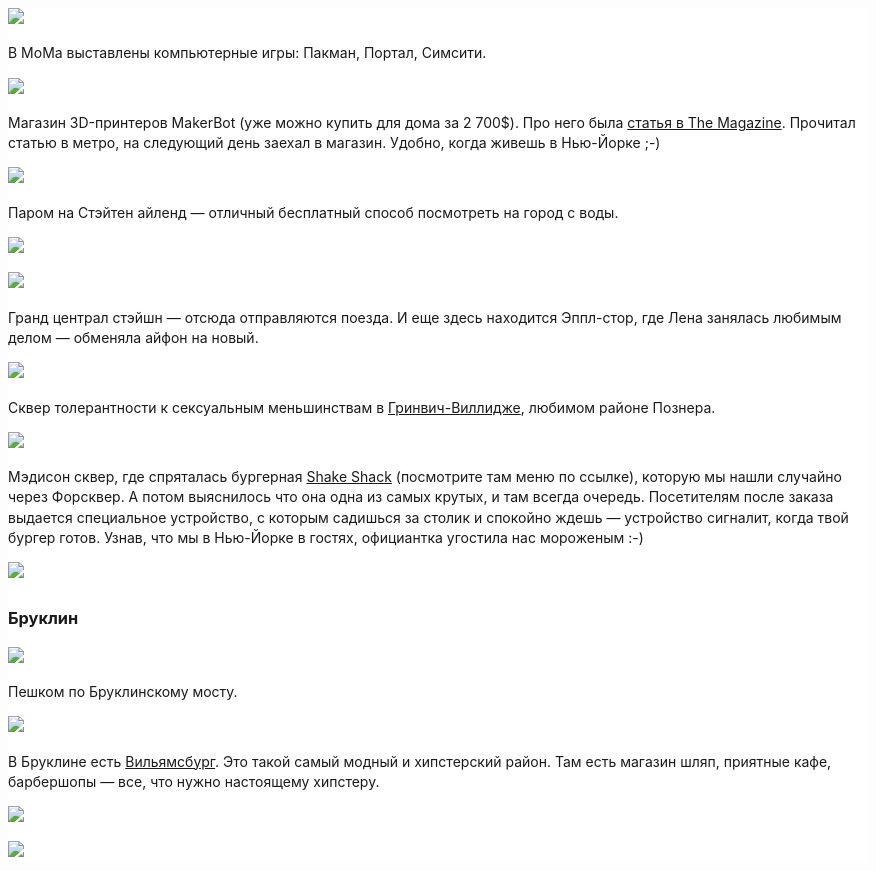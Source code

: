 ![](http://lh5.googleusercontent.com/-8U2stbyZvdk/UWk0cdLa36I/AAAAAAAAEIE/yF4JELnr1q0/w1200/IMG_2550.JPG)

В МоМа выставлены компьютерные игры: Пакман, Портал, Симсити.

![](http://lh4.googleusercontent.com/-SpeqKh0oNHE/Ua8dm-AL3AI/AAAAAAAAETA/OR-wBfa68OA/w1200/moma.jpg)

Магазин 3D-принтеров MakerBot (уже можно купить для дома за 2 700$). Про него была [статья в The Magazine](http://the-magazine.org/12/home-cooking). Прочитал статью в метро, на следующий день заехал в магазин. Удобно, когда живешь в Нью-Йорке ;-)

![](http://lh3.googleusercontent.com/-03thznmGm_4/Ua9WHRXU_mI/AAAAAAAAEVY/MvOXkIJmG68/w1200/makerbot.jpg)

Паром на Стэйтен айленд — отличный бесплатный способ посмотреть на город с воды.

![](http://lh4.googleusercontent.com/-1VIu6-zDOow/UWkv57ihf_I/AAAAAAAAED8/nOz6rEl57oA/w1200/IMG_2492.JPG)

![](http://lh6.googleusercontent.com/-aLemw8159ZM/UWkvjr1Yc-I/AAAAAAAAEDs/Ema5EiAjaJ8/w1200/IMG_2489.JPG)

Гранд централ стэйшн — отсюда отправляются поезда. И еще здесь находится Эппл-стор, где Лена занялась любимым делом — обменяла айфон на новый.

![](http://lh3.googleusercontent.com/-CD5uoqib9Js/Ua9bwk6ndqI/AAAAAAAAEV8/mN-k2EbTsos/w1200/grand-central.jpg)

Сквер толерантности к сексуальным меньшинствам в [Гринвич-Виллидже](http://ru.wikipedia.org/wiki/%D0%93%D1%80%D0%B8%D0%BD%D0%B2%D0%B8%D1%87-%D0%92%D0%B8%D0%BB%D0%BB%D0%B8%D0%B4%D0%B6), любимом районе Познера.

![](http://lh4.googleusercontent.com/-F66Jqfzc-vg/Ua9bvxp_FqI/AAAAAAAAEV4/4gAMnBAd2mU/w1200/gay-park.jpg)

Мэдисон сквер, где спряталась бургерная [Shake Shack](http://www.shakeshack.com/location/madison-square-park/) (посмотрите там меню по ссылке), которую мы нашли случайно через Форсквер. А потом выяснилось что она одна из самых крутых, и там всегда очередь. Посетителям после заказа выдается специальное устройство, с которым садишься за столик и спокойно ждешь — устройство сигналит, когда твой бургер готов. Узнав, что мы в Нью-Йорке в гостях, официантка угостила нас мороженым :-)

![](http://lh5.googleusercontent.com/-6pz232FyVlc/UWk7KmSnzgI/AAAAAAAAENM/jDxZ6d83D2s/w1200/IMG_3137.JPG)

### Бруклин

![](http://lh6.googleusercontent.com/-Rc4ol3Y5u4Y/UWk0Tr8UjcI/AAAAAAAAEH8/C1cnSSg5Nkk/w1200/IMG_2549.JPG)

Пешком по Бруклинскому мосту.

![](http://lh4.googleusercontent.com/-FYSiJehshnY/UWk9BWPf0WI/AAAAAAAAEOk/8CZ6GelFVT0/w1200/IMG_3181.JPG)

В Бруклине есть [Вильямсбург](http://www.airbnb.ru/locations/new-york/williamsburg). Это такой самый модный и хипстерский район. Там есть магазин шляп, приятные кафе, барбершопы — все, что нужно настоящему хипстеру.

![](http://lh3.googleusercontent.com/-pezGnLqRY1E/UWkvbGGXzmI/AAAAAAAAEDk/t8toJXTOl94/w1200/IMG_2485.JPG)

![](http://lh6.googleusercontent.com/-EvzBXtCRX4E/UWktpmnKbTI/AAAAAAAAEB4/kZCUQDgOk0w/w1200/IMG_2461.JPG)
